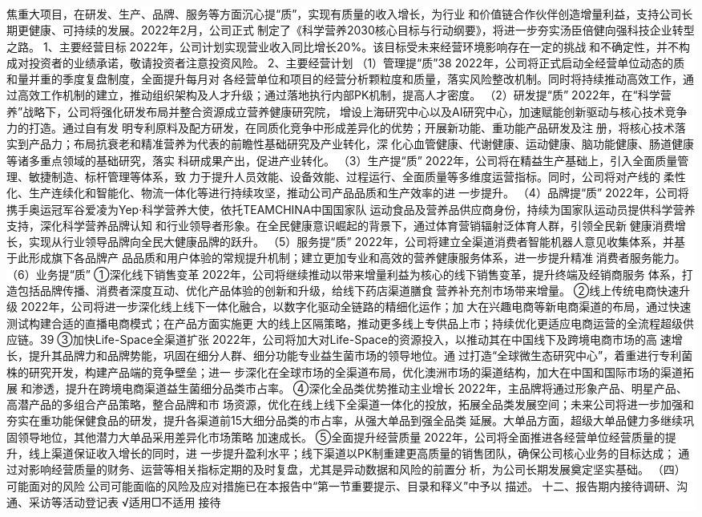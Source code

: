 焦重大项目，在研发、生产、品牌、服务等方面沉心提“质”，实现有质量的收入增长，为行业
和价值链合作伙伴创造增量利益，支持公司长期更健康、可持续的发展。2022年2月，公司正式
制定了《科学营养2030核心目标与行动纲要》，将进一步夯实汤臣倍健向强科技企业转型之路。
1、主要经营目标
2022年，公司计划实现营业收入同比增长20%。该目标受未来经营环境影响存在一定的挑战
和不确定性，并不构成对投资者的业绩承诺，敬请投资者注意投资风险。
2、主要经营计划
（1）管理提“质”38
2022年，公司将正式启动全经营单位动态的质和量并重的季度复盘制度，全面提升每月对
各经营单位和项目的经营分析颗粒度和质量，落实风险整改机制。同时将持续推动高效工作，通
过高效工作机制的建立，推动组织架构及人才升级；通过落地执行内部PK机制，提高人才密度。
（2）研发提“质”
2022年，在“科学营养”战略下，公司将强化研发布局并整合资源成立营养健康研究院，
增设上海研究中心以及AI研究中心，加速赋能创新驱动与核心技术竞争力的打造。通过自有发
明专利原料及配方研发，在同质化竞争中形成差异化的优势；开展新功能、重功能产品研发及注
册，将核心技术落实到产品力；布局抗衰老和精准营养为代表的前瞻性基础研究及产业转化，深
化心血管健康、代谢健康、运动健康、脑功能健康、肠道健康等诸多重点领域的基础研究，落实
科研成果产出，促进产业转化。
（3）生产提“质”
2022年，公司将在精益生产基础上，引入全面质量管理、敏捷制造、标杆管理等体系，致
力于提升人员效能、设备效能、过程运行、全面质量等多维度运营指标。同时，公司将对产线的
柔性化、生产连续化和智能化、物流一体化等进行持续攻坚，推动公司产品品质和生产效率的进
一步提升。
（4）品牌提“质”
2022年，公司将携手奥运冠军谷爱凌为Yep·科学营养大使，依托TEAMCHINA中国国家队
运动食品及营养品供应商身份，持续为国家队运动员提供科学营养支持，深化科学营养品牌认知
和行业领导者形象。在全民健康意识崛起的背景下，通过体育营销辐射泛体育人群，引领全民新
健康消费增长，实现从行业领导品牌向全民大健康品牌的跃升。
（5）服务提“质”
2022年，公司将建立全渠道消费者智能机器人意见收集体系，并基于此形成旗下各品牌产
品品质和用户体验的常规提升机制；建立更加专业和高效的营养健康服务体系，进一步提升精准
消费者服务能力。
（6）业务提“质”
①深化线下销售变革
2022年，公司将继续推动以带来增量利益为核心的线下销售变革，提升终端及经销商服务
体系，打造包括品牌传播、消费者深度互动、优化产品体验的创新和升级，给线下药店渠道膳食
营养补充剂市场带来增量。
②线上传统电商快速升级
2022年，公司将进一步深化线上线下一体化融合，以数字化驱动全链路的精细化运作；加
大在兴趣电商等新电商渠道的布局，通过快速测试构建合适的直播电商模式；在产品方面实施更
大的线上区隔策略，推动更多线上专供品上市；持续优化更适应电商运营的全流程超级供应链。39
③加快Life-Space全渠道扩张
2022年，公司将加大对Life-Space的资源投入，以推动其在中国线下及跨境电商市场的高
速增长，提升其品牌力和品牌势能，巩固在细分人群、细分功能专业益生菌市场的领导地位。通
过打造“全球微生态研究中心”，着重进行专利菌株的研究开发，构建产品端的竞争壁垒；进一
步深化在全球市场的全渠道布局，优化澳洲市场的渠道结构，加大在中国和国际市场的渠道拓展
和渗透，提升在跨境电商渠道益生菌细分品类市占率。
④深化全品类优势推动主业增长
2022年，主品牌将通过形象产品、明星产品、高潜产品的多组合产品策略，整合品牌和市
场资源，优化在线上线下全渠道一体化的投放，拓展全品类发展空间；未来公司将进一步加强和
夯实在重功能保健食品的研发，提升各渠道前15大细分品类的市占率，从强大单品到强全品类
延展。大单品方面，超级大单品健力多继续巩固领导地位，其他潜力大单品采用差异化市场策略
加速成长。
⑤全面提升经营质量
2022年，公司将全面推进各经营单位经营质量的提升，线上渠道保证收入增长的同时，进
一步提升盈利水平；线下渠道以PK制重建更高质量的销售团队，确保公司核心业务的目标达成；
通过对影响经营质量的财务、运营等相关指标定期的及时复盘，尤其是异动数据和风险的前置分
析，为公司长期发展奠定坚实基础。
（四）可能面对的风险
公司可能面临的风险及应对措施已在本报告中“第一节重要提示、目录和释义”中予以
描述。
十二、报告期内接待调研、沟通、采访等活动登记表
√适用□不适用
接待